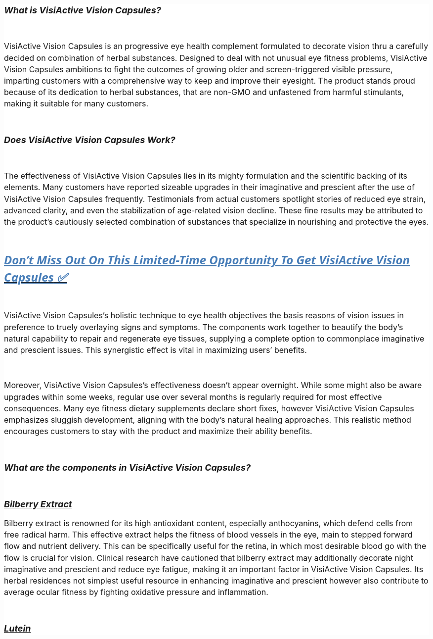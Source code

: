 <p><span style="font-size: large;"><em><strong>What is VisiActive Vision Capsules?</strong></em></span></p>
<p>&nbsp;</p>
<p><span style="font-size: medium;">VisiActive Vision Capsules is an progressive eye health complement formulated to decorate vision thru a carefully decided on combination of herbal substances. Designed to deal with not unusual eye fitness problems, VisiActive Vision Capsules ambitions to fight the outcomes of growing older and screen-triggered visible pressure, imparting customers with a comprehensive way to keep and improve their eyesight. The product stands proud because of its dedication to herbal substances, that are non-GMO and unfastened from harmful stimulants, making it suitable for many customers.</span></p>
<p>&nbsp;</p>
<p><span style="font-size: large;"><em><strong>Does VisiActive Vision Capsules Work?</strong></em></span></p>
<p>&nbsp;</p>
<p><span style="font-size: medium;">The effectiveness of VisiActive Vision Capsules lies in its mighty formulation and the scientific backing of its elements. Many customers have reported sizeable upgrades in their imaginative and prescient after the use of VisiActive Vision Capsules frequently. Testimonials from actual customers spotlight stories of reduced eye strain, advanced clarity, and even the stabilization of age-related vision decline. These fine results may be attributed to the product&rsquo;s cautiously selected combination of substances that specialize in nourishing and protective the eyes.</span></p>
<p>&nbsp;</p>
<p align="left"><span style="font-size: medium;"><strong><a href="https://www.facebook.com/VisiActiveCapsules/"><span style="color: #477db8;"><span style="font-family: 'Segoe UI', 'Helvetica Neue', Helvetica, Roboto, Oxygen, Ubuntu, Cantarell, 'Fira Sans', 'Droid Sans', sans-serif;"><span style="font-size: x-large;"><em><u>Don&rsquo;t Miss Out On This Limited-Time Opportunity To Get VisiActive Vision Capsules</u></em></span></span></span></a></strong><strong><a href="https://www.facebook.com/VisiActiveCapsules/"><span style="color: #477db8;"><span style="font-family: 'Segoe UI', 'Helvetica Neue', Helvetica, Roboto, Oxygen, Ubuntu, Cantarell, 'Fira Sans', 'Droid Sans', sans-serif;"><span style="font-size: x-large;"><em><u><strong> ✅</strong></u></em></span></span></span></a></strong></span></p>
<p align="left">&nbsp;</p>
<p><span style="font-size: medium;">VisiActive Vision Capsules&rsquo;s holistic technique to eye health objectives the basis reasons of vision issues in preference to truely overlaying signs and symptoms. The components work together to beautify the body&rsquo;s natural capability to repair and regenerate eye tissues, supplying a complete option to commonplace imaginative and prescient issues. This synergistic effect is vital in maximizing users&rsquo; benefits.</span></p>
<p>&nbsp;</p>
<p><span style="font-size: medium;">Moreover, VisiActive Vision Capsules&rsquo;s effectiveness doesn&rsquo;t appear overnight. While some might also be aware upgrades within some weeks, regular use over several months is regularly required for most effective consequences. Many eye fitness dietary supplements declare short fixes, however VisiActive Vision Capsules emphasizes sluggish development, aligning with the body&rsquo;s natural healing approaches. This realistic method encourages customers to stay with the product and maximize their ability benefits.</span></p>
<p>&nbsp;</p>
<p><span style="font-size: large;"><em><strong>What are the components in VisiActive Vision Capsules?</strong></em></span></p>
<p>&nbsp;</p>
<p><span style="font-size: large;"><em><u><strong>Bilberry Extract</strong></u></em></span></p>
<p><span style="font-size: medium;">Bilberry extract is renowned for its high antioxidant content, especially anthocyanins, which defend cells from free radical harm. This effective extract helps the fitness of blood vessels in the eye, main to stepped forward flow and nutrient delivery. This can be specifically useful for the retina, in which most desirable blood go with the flow is crucial for vision. Clinical research have cautioned that bilberry extract may additionally decorate night imaginative and prescient and reduce eye fatigue, making it an important factor in VisiActive Vision Capsules. Its herbal residences not simplest useful resource in enhancing imaginative and prescient however also contribute to average ocular fitness by fighting oxidative pressure and inflammation.</span></p>
<p>&nbsp;</p>
<p><span style="font-size: large;"><em><u><strong>Lutein</strong></u></em></span></p>